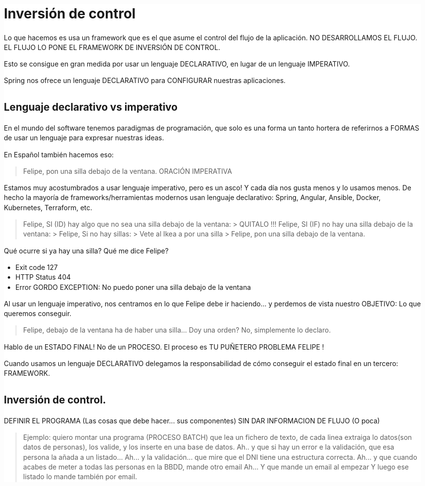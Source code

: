 # Inversión de control

Lo que hacemos es usa un framework que es el que asume el control del flujo de la aplicación.
NO DESARROLLAMOS EL FLUJO. EL FLUJO LO PONE EL FRAMEWORK DE INVERSIÓN DE CONTROL.

Esto se consigue en gran medida por usar un lenguaje DECLARATIVO, en lugar de un lenguaje IMPERATIVO.

Spring nos ofrece un lenguaje DECLARATIVO para CONFIGURAR nuestras aplicaciones.

## Lenguaje declarativo vs imperativo

En el mundo del software tenemos paradigmas de programación, que solo es una forma un tanto hortera de referirnos a FORMAS de usar un lenguaje para expresar nuestras ideas.

En Español también hacemos eso:

> Felipe, pon una silla debajo de la ventana. ORACIÓN IMPERATIVA

Estamos muy acostumbrados a usar lenguaje imperativo, pero es un asco! Y cada día nos gusta menos y lo usamos menos.
De hecho la mayoría de frameworks/herramientas modernos usan lenguaje declarativo: Spring, Angular, Ansible, Docker, Kubernetes, Terraform, etc.

> Felipe, SI (ID) hay algo que no sea una silla debajo de la ventana:
    >   QUITALO !!!
> Felipe, SI (IF) no hay una silla debajo de la ventana:
    > Felipe, Si no hay sillas:
        > Vete al Ikea a por una silla
    > Felipe, pon una silla debajo de la ventana.

Qué ocurre si ya hay una silla? Qué me dice Felipe? 
- Exit code 127
- HTTP Status 404
- Error GORDO EXCEPTION: No puedo poner una silla debajo de la ventana

Al usar un lenguaje imperativo, nos centramos en lo que Felipe debe ir haciendo... y perdemos de vista nuestro OBJETIVO: Lo que queremos conseguir.

> Felipe, debajo de la ventana ha de haber una silla... Doy una orden? No, simplemente lo declaro.

Hablo de un ESTADO FINAL! No de un PROCESO. El proceso es TU PUÑETERO PROBLEMA FELIPE !

Cuando usamos un lenguaje DECLARATIVO delegamos la responsabilidad de cómo conseguir el estado final en un tercero: FRAMEWORK.

## Inversión de control.

DEFINIR EL PROGRAMA (Las cosas que debe hacer... sus componentes) SIN DAR INFORMACION DE FLUJO (O poca)

> Ejemplo: quiero montar una programa (PROCESO BATCH) que lea un fichero de texto, de cada linea extraiga lo datos(son datos de personas), los valide, y los inserte en una base de datos. 
> Ah.. y que si hay un error e la validación, que esa persona la añada a un listado...
> Ah... y la validación... que mire que el DNI tiene una estructura correcta.
> Ah... y que cuando acabes de meter a todas las personas en la BBDD, mande otro email
> Ah... Y que mande un email al empezar
> Y luego ese listado lo mande también por email.
